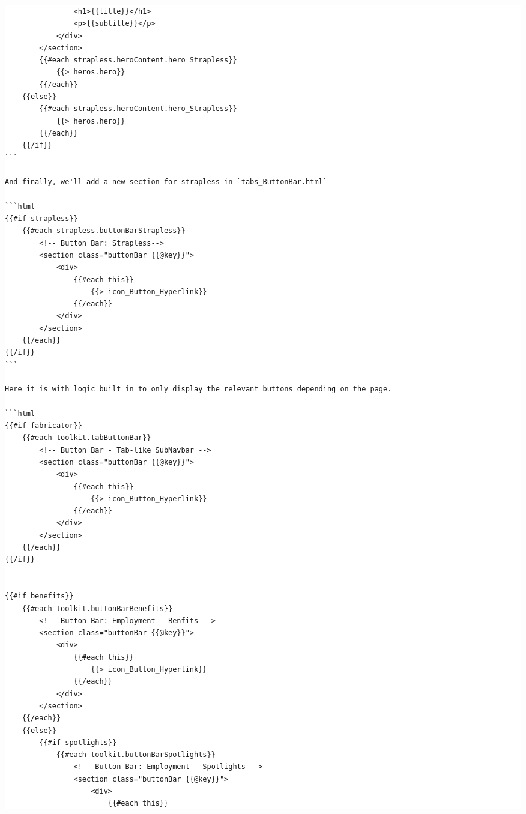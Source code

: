 		            <h1>{{title}}</h1>
		        	<p>{{subtitle}}</p>
		        </div>
		    </section>
		    {{#each strapless.heroContent.hero_Strapless}}
		        {{> heros.hero}}
		    {{/each}}
		{{else}}
		    {{#each strapless.heroContent.hero_Strapless}}
		        {{> heros.hero}}
		    {{/each}}
		{{/if}}
	```

	And finally, we'll add a new section for strapless in `tabs_ButtonBar.html`

	```html
	{{#if strapless}}
		{{#each strapless.buttonBarStrapless}}
			<!-- Button Bar: Strapless-->
			<section class="buttonBar {{@key}}">
				<div>
					{{#each this}}
						{{> icon_Button_Hyperlink}}
					{{/each}}
				</div>
			</section>
		{{/each}}
	{{/if}}
	```

	Here it is with logic built in to only display the relevant buttons depending on the page.

	```html
	{{#if fabricator}}
	    {{#each toolkit.tabButtonBar}}
	        <!-- Button Bar - Tab-like SubNavbar -->
	        <section class="buttonBar {{@key}}">
	            <div>
	                {{#each this}}
	                    {{> icon_Button_Hyperlink}}
	                {{/each}}
	            </div>
	        </section>
	    {{/each}}
	{{/if}}


	{{#if benefits}}
	    {{#each toolkit.buttonBarBenefits}}
	        <!-- Button Bar: Employment - Benfits -->
	        <section class="buttonBar {{@key}}">
	            <div>
	                {{#each this}}
	                    {{> icon_Button_Hyperlink}}
	                {{/each}}
	            </div>
	        </section>
	    {{/each}}
	    {{else}}
	        {{#if spotlights}}
	            {{#each toolkit.buttonBarSpotlights}}
	                <!-- Button Bar: Employment - Spotlights -->
	                <section class="buttonBar {{@key}}">
	                    <div>
	                        {{#each this}}